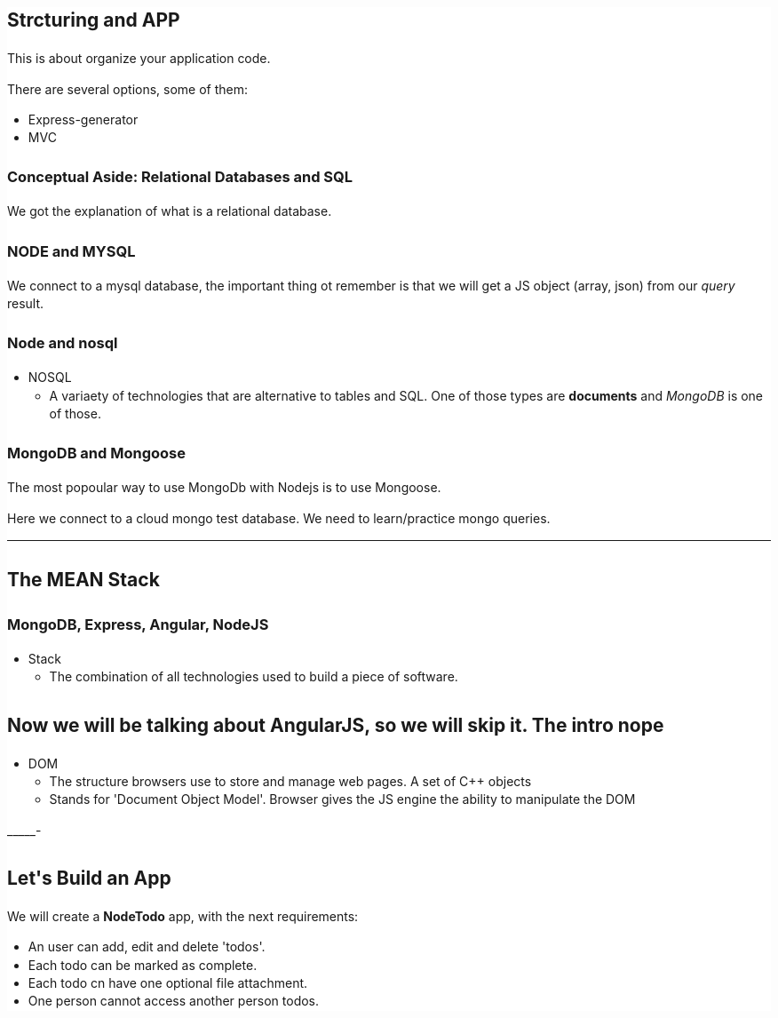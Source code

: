 ## Strcturing and APP

This is about organize your application code.

There are several options, some of them:

* Express-generator
* MVC

### Conceptual Aside: Relational Databases and SQL

We got the explanation of what is a relational database.

### NODE and MYSQL

We connect to a mysql database, the important thing ot remember is that we will get a JS object (array, json) from our _query_ result.

### Node and nosql

* NOSQL
  * A variaety of technologies that are alternative to tables and SQL. One of those types are __documents__ and _MongoDB_ is one of those.

### MongoDB and Mongoose

The most popoular way to use MongoDb with Nodejs is to use Mongoose.

Here we connect to a cloud mongo test database. We need to learn/practice mongo queries.

_____________

## The MEAN Stack

### MongoDB, Express, Angular, NodeJS

* Stack
  * The combination of all technologies used to build a piece of software.

## Now we will be talking about AngularJS, so we will skip it. The intro nope



* DOM
  * The structure browsers use to store and manage web pages. A set of C++ objects
  * Stands for 'Document Object Model'. Browser gives the JS engine the ability to manipulate the DOM

_____-

## Let's Build an App

We will create a __NodeTodo__ app, with the next requirements:

* An user can add, edit and delete 'todos'.
* Each todo can be marked as complete.
* Each todo cn have one optional file attachment.
* One person cannot access another person todos.